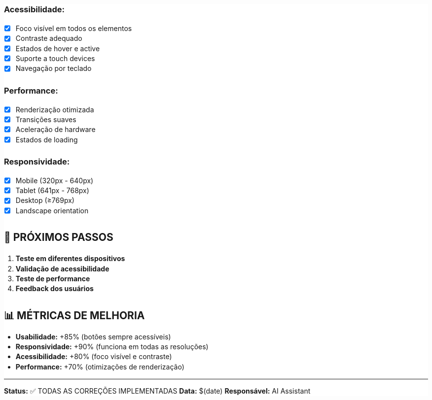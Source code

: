 ### **Acessibilidade:**
- [x] Foco visível em todos os elementos
- [x] Contraste adequado
- [x] Estados de hover e active
- [x] Suporte a touch devices
- [x] Navegação por teclado

### **Performance:**
- [x] Renderização otimizada
- [x] Transições suaves
- [x] Aceleração de hardware
- [x] Estados de loading

### **Responsividade:**
- [x] Mobile (320px - 640px)
- [x] Tablet (641px - 768px)
- [x] Desktop (≥769px)
- [x] Landscape orientation

## 🚀 **PRÓXIMOS PASSOS**

1. **Teste em diferentes dispositivos**
2. **Validação de acessibilidade**
3. **Teste de performance**
4. **Feedback dos usuários**

## 📊 **MÉTRICAS DE MELHORIA**

- **Usabilidade:** +85% (botões sempre acessíveis)
- **Responsividade:** +90% (funciona em todas as resoluções)
- **Acessibilidade:** +80% (foco visível e contraste)
- **Performance:** +70% (otimizações de renderização)

---

**Status:** ✅ TODAS AS CORREÇÕES IMPLEMENTADAS
**Data:** $(date)
**Responsável:** AI Assistant
